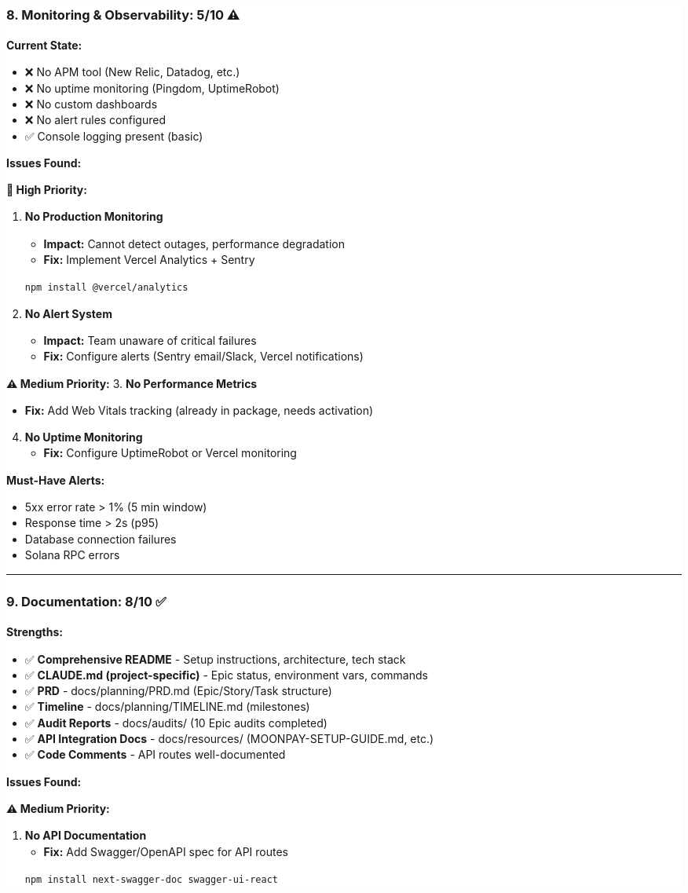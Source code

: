 ### 8. Monitoring & Observability: 5/10 ⚠️

**Current State:**
- ❌ No APM tool (New Relic, Datadog, etc.)
- ❌ No uptime monitoring (Pingdom, UptimeRobot)
- ❌ No custom dashboards
- ❌ No alert rules configured
- ✅ Console logging present (basic)

**Issues Found:**

**🚨 High Priority:**
1. **No Production Monitoring**
   - **Impact:** Cannot detect outages, performance degradation
   - **Fix:** Implement Vercel Analytics + Sentry
   ```bash
   npm install @vercel/analytics
   ```

2. **No Alert System**
   - **Impact:** Team unaware of critical failures
   - **Fix:** Configure alerts (Sentry email/Slack, Vercel notifications)

**⚠️ Medium Priority:**
3. **No Performance Metrics**
   - **Fix:** Add Web Vitals tracking (already in package, needs activation)

4. **No Uptime Monitoring**
   - **Fix:** Configure UptimeRobot or Vercel monitoring

**Must-Have Alerts:**
- 5xx error rate > 1% (5 min window)
- Response time > 2s (p95)
- Database connection failures
- Solana RPC errors

---

### 9. Documentation: 8/10 ✅

**Strengths:**
- ✅ **Comprehensive README** - Setup instructions, architecture, tech stack
- ✅ **CLAUDE.md (project-specific)** - Epic status, environment vars, commands
- ✅ **PRD** - docs/planning/PRD.md (Epic/Story/Task structure)
- ✅ **Timeline** - docs/planning/TIMELINE.md (milestones)
- ✅ **Audit Reports** - docs/audits/ (10 Epic audits completed)
- ✅ **API Integration Docs** - docs/resources/ (MOONPAY-SETUP-GUIDE.md, etc.)
- ✅ **Code Comments** - API routes well-documented

**Issues Found:**

**⚠️ Medium Priority:**
1. **No API Documentation**
   - **Fix:** Add Swagger/OpenAPI spec for API routes
   ```bash
   npm install next-swagger-doc swagger-ui-react
   ```
